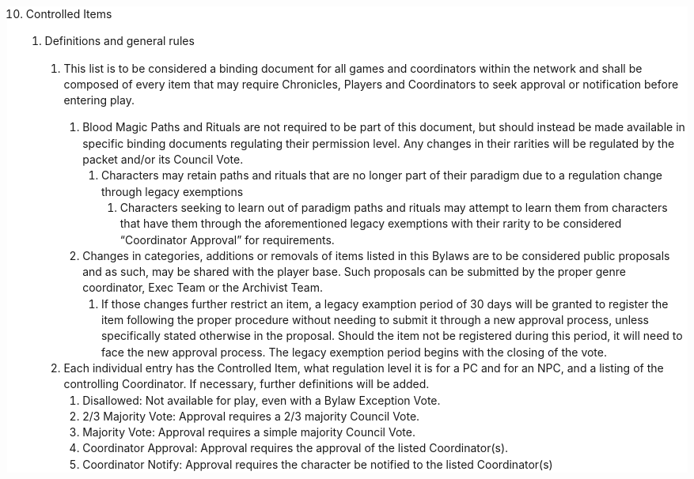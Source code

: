 

10. Controlled Items
    1.  Definitions and general rules
        1.  This list is to be considered a binding document for all
            games and coordinators within the network and shall be
            composed of every item that may require Chronicles, Players
            and Coordinators to seek approval or notification before
            entering play.
            1.  Blood Magic Paths and Rituals are not required to be
                part of this document, but should instead be made
                available in specific binding documents regulating their
                permission level. Any changes in their rarities will be
                regulated by the packet and/or its Council Vote.
                1.  Characters may retain paths and rituals that are no
                    longer part of their paradigm due to a regulation
                    change through legacy exemptions
                    1.  Characters seeking to learn out of paradigm
                        paths and rituals may attempt to learn them from
                        characters that have them through the
                        aforementioned legacy exemptions with their
                        rarity to be considered “Coordinator Approval”
                        for requirements.

            <!-- -->

            2.  Changes in categories, additions or removals of items
                listed in this Bylaws are to be considered public
                proposals and as such, may be shared with the player
                base. Such proposals can be submitted by the proper
                genre coordinator, Exec Team or the Archivist Team.
                1.  If those changes further restrict an item, a legacy
                    examption period of 30 days will be granted to
                    register the item following the proper procedure
                    without needing to submit it through a new approval
                    process, unless specifically stated otherwise in the
                    proposal. Should the item not be registered during
                    this period, it will need to face the new approval
                    process. The legacy exemption period begins with the
                    closing of the vote.

        <!-- -->

        2.  Each individual entry has the Controlled Item, what
            regulation level it is for a PC and for an NPC, and a
            listing of the controlling Coordinator. If necessary,
            further definitions will be added.
            1.  Disallowed: Not available for play, even with a Bylaw
                Exception Vote.
            2.  2/3 Majority Vote: Approval requires a 2/3 majority
                Council Vote.
            3.  Majority Vote: Approval requires a simple majority
                Council Vote.
            4.  Coordinator Approval: Approval requires the approval of
                the listed Coordinator(s).
            5.  Coordinator Notify: Approval requires the character be
                notified to the listed Coordinator(s)
